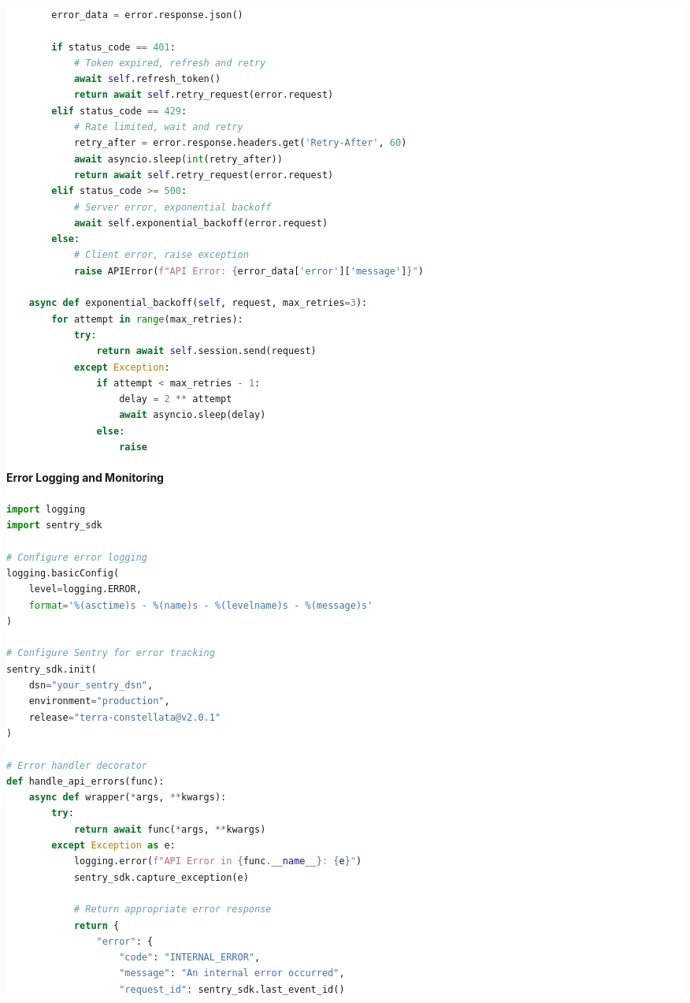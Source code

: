 ```python
        error_data = error.response.json()

        if status_code == 401:
            # Token expired, refresh and retry
            await self.refresh_token()
            return await self.retry_request(error.request)
        elif status_code == 429:
            # Rate limited, wait and retry
            retry_after = error.response.headers.get('Retry-After', 60)
            await asyncio.sleep(int(retry_after))
            return await self.retry_request(error.request)
        elif status_code >= 500:
            # Server error, exponential backoff
            await self.exponential_backoff(error.request)
        else:
            # Client error, raise exception
            raise APIError(f"API Error: {error_data['error']['message']}")

    async def exponential_backoff(self, request, max_retries=3):
        for attempt in range(max_retries):
            try:
                return await self.session.send(request)
            except Exception:
                if attempt < max_retries - 1:
                    delay = 2 ** attempt
                    await asyncio.sleep(delay)
                else:
                    raise
```

#### Error Logging and Monitoring
```python
import logging
import sentry_sdk

# Configure error logging
logging.basicConfig(
    level=logging.ERROR,
    format='%(asctime)s - %(name)s - %(levelname)s - %(message)s'
)

# Configure Sentry for error tracking
sentry_sdk.init(
    dsn="your_sentry_dsn",
    environment="production",
    release="terra-constellata@v2.0.1"
)

# Error handler decorator
def handle_api_errors(func):
    async def wrapper(*args, **kwargs):
        try:
            return await func(*args, **kwargs)
        except Exception as e:
            logging.error(f"API Error in {func.__name__}: {e}")
            sentry_sdk.capture_exception(e)

            # Return appropriate error response
            return {
                "error": {
                    "code": "INTERNAL_ERROR",
                    "message": "An internal error occurred",
                    "request_id": sentry_sdk.last_event_id()
```